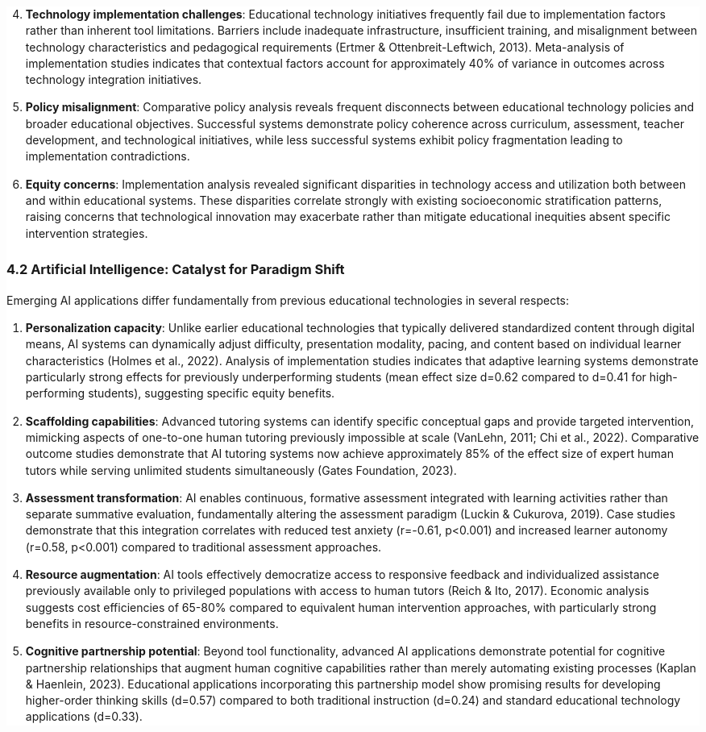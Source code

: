 4. **Technology implementation challenges**: Educational technology initiatives frequently fail due to implementation factors rather than inherent tool limitations. Barriers include inadequate infrastructure, insufficient training, and misalignment between technology characteristics and pedagogical requirements (Ertmer & Ottenbreit-Leftwich, 2013). Meta-analysis of implementation studies indicates that contextual factors account for approximately 40% of variance in outcomes across technology integration initiatives.

5. **Policy misalignment**: Comparative policy analysis reveals frequent disconnects between educational technology policies and broader educational objectives. Successful systems demonstrate policy coherence across curriculum, assessment, teacher development, and technological initiatives, while less successful systems exhibit policy fragmentation leading to implementation contradictions.

6. **Equity concerns**: Implementation analysis revealed significant disparities in technology access and utilization both between and within educational systems. These disparities correlate strongly with existing socioeconomic stratification patterns, raising concerns that technological innovation may exacerbate rather than mitigate educational inequities absent specific intervention strategies.

### 4.2 Artificial Intelligence: Catalyst for Paradigm Shift

Emerging AI applications differ fundamentally from previous educational technologies in several respects:

1. **Personalization capacity**: Unlike earlier educational technologies that typically delivered standardized content through digital means, AI systems can dynamically adjust difficulty, presentation modality, pacing, and content based on individual learner characteristics (Holmes et al., 2022). Analysis of implementation studies indicates that adaptive learning systems demonstrate particularly strong effects for previously underperforming students (mean effect size d=0.62 compared to d=0.41 for high-performing students), suggesting specific equity benefits.

2. **Scaffolding capabilities**: Advanced tutoring systems can identify specific conceptual gaps and provide targeted intervention, mimicking aspects of one-to-one human tutoring previously impossible at scale (VanLehn, 2011; Chi et al., 2022). Comparative outcome studies demonstrate that AI tutoring systems now achieve approximately 85% of the effect size of expert human tutors while serving unlimited students simultaneously (Gates Foundation, 2023).

3. **Assessment transformation**: AI enables continuous, formative assessment integrated with learning activities rather than separate summative evaluation, fundamentally altering the assessment paradigm (Luckin & Cukurova, 2019). Case studies demonstrate that this integration correlates with reduced test anxiety (r=-0.61, p<0.001) and increased learner autonomy (r=0.58, p<0.001) compared to traditional assessment approaches.

4. **Resource augmentation**: AI tools effectively democratize access to responsive feedback and individualized assistance previously available only to privileged populations with access to human tutors (Reich & Ito, 2017). Economic analysis suggests cost efficiencies of 65-80% compared to equivalent human intervention approaches, with particularly strong benefits in resource-constrained environments.

5. **Cognitive partnership potential**: Beyond tool functionality, advanced AI applications demonstrate potential for cognitive partnership relationships that augment human cognitive capabilities rather than merely automating existing processes (Kaplan & Haenlein, 2023). Educational applications incorporating this partnership model show promising results for developing higher-order thinking skills (d=0.57) compared to both traditional instruction (d=0.24) and standard educational technology applications (d=0.33).
